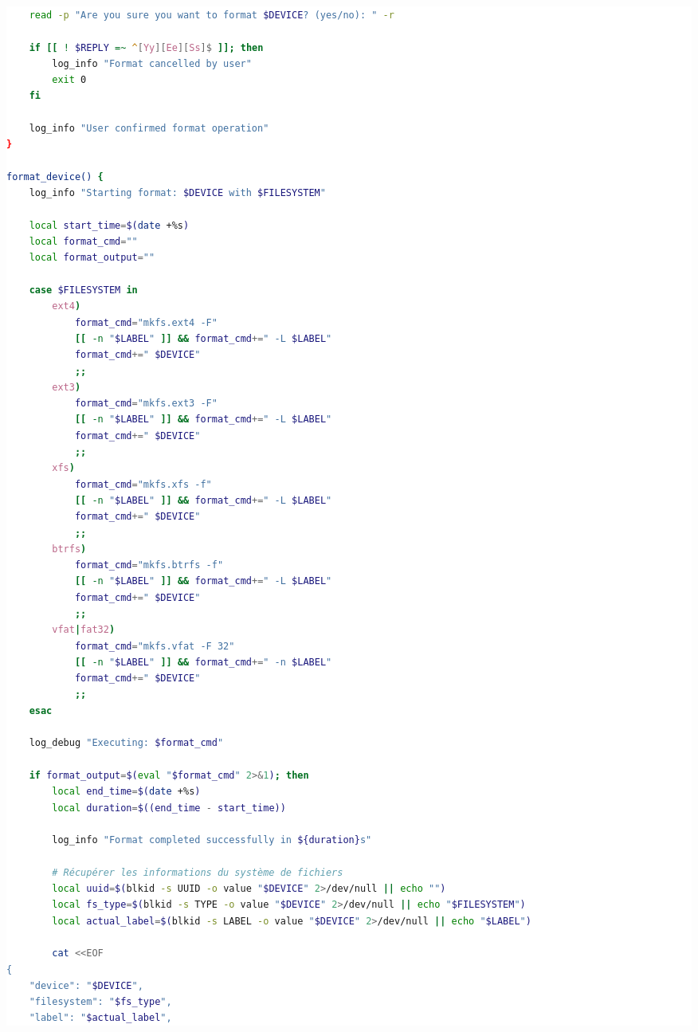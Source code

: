 ```bash
    read -p "Are you sure you want to format $DEVICE? (yes/no): " -r
    
    if [[ ! $REPLY =~ ^[Yy][Ee][Ss]$ ]]; then
        log_info "Format cancelled by user"
        exit 0
    fi
    
    log_info "User confirmed format operation"
}

format_device() {
    log_info "Starting format: $DEVICE with $FILESYSTEM"
    
    local start_time=$(date +%s)
    local format_cmd=""
    local format_output=""
    
    case $FILESYSTEM in
        ext4)
            format_cmd="mkfs.ext4 -F"
            [[ -n "$LABEL" ]] && format_cmd+=" -L $LABEL"
            format_cmd+=" $DEVICE"
            ;;
        ext3)
            format_cmd="mkfs.ext3 -F"
            [[ -n "$LABEL" ]] && format_cmd+=" -L $LABEL"
            format_cmd+=" $DEVICE"
            ;;
        xfs)
            format_cmd="mkfs.xfs -f"
            [[ -n "$LABEL" ]] && format_cmd+=" -L $LABEL"
            format_cmd+=" $DEVICE"
            ;;
        btrfs)
            format_cmd="mkfs.btrfs -f"
            [[ -n "$LABEL" ]] && format_cmd+=" -L $LABEL"
            format_cmd+=" $DEVICE"
            ;;
        vfat|fat32)
            format_cmd="mkfs.vfat -F 32"
            [[ -n "$LABEL" ]] && format_cmd+=" -n $LABEL"
            format_cmd+=" $DEVICE"
            ;;
    esac
    
    log_debug "Executing: $format_cmd"
    
    if format_output=$(eval "$format_cmd" 2>&1); then
        local end_time=$(date +%s)
        local duration=$((end_time - start_time))
        
        log_info "Format completed successfully in ${duration}s"
        
        # Récupérer les informations du système de fichiers
        local uuid=$(blkid -s UUID -o value "$DEVICE" 2>/dev/null || echo "")
        local fs_type=$(blkid -s TYPE -o value "$DEVICE" 2>/dev/null || echo "$FILESYSTEM")
        local actual_label=$(blkid -s LABEL -o value "$DEVICE" 2>/dev/null || echo "$LABEL")
        
        cat <<EOF
{
    "device": "$DEVICE",
    "filesystem": "$fs_type",
    "label": "$actual_label",
```